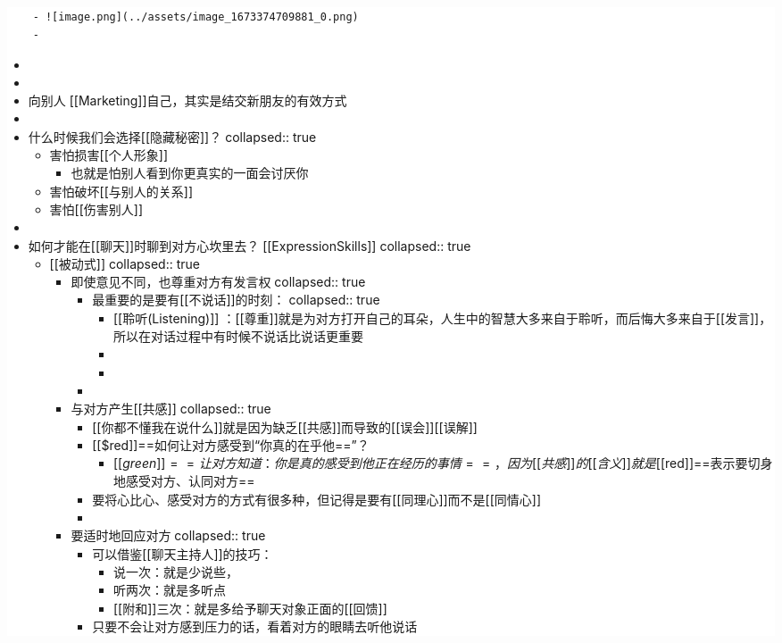 		- ![image.png](../assets/image_1673374709881_0.png)
		-
-
-
- 向别人 [[Marketing]]自己，其实是结交新朋友的有效方式
-
- 什么时候我们会选择[[隐藏秘密]]？
  collapsed:: true
	- 害怕损害[[个人形象]]
		- 也就是怕别人看到你更真实的一面会讨厌你
	- 害怕破坏[[与别人的关系]]
	- 害怕[[伤害别人]]
-
- 如何才能在[[聊天]]时聊到对方心坎里去？ [[ExpressionSkills]]
  collapsed:: true
	- [[被动式]]
	  collapsed:: true
		- 即使意见不同，也尊重对方有发言权
		  collapsed:: true
			- 最重要的是要有[[不说话]]的时刻：
			  collapsed:: true
				- [[聆听(Listening)]] ：[[尊重]]就是为对方打开自己的耳朵，人生中的智慧大多来自于聆听，而后悔大多来自于[[发言]]，所以在对话过程中有时候不说话比说话更重要
				-
				-
			-
		- 与对方产生[[共感]]
		  collapsed:: true
			- [[你都不懂我在说什么]]就是因为缺乏[[共感]]而导致的[[误会]][[误解]]
			- [[$red]]==如何让对方感受到“你真的在乎他==”？
				- [[$green]]==让对方知道：你是真的感受到他正在经历的事情==，因为[[共感]]的[[含义]]就是[[$red]]==表示要切身地感受对方、认同对方==
			- 要将心比心、感受对方的方式有很多种，但记得是要有[[同理心]]而不是[[同情心]]
			-
		- 要适时地回应对方
		  collapsed:: true
			- 可以借鉴[[聊天主持人]]的技巧：
				- 说一次：就是少说些，
				- 听两次：就是多听点
				- [[附和]]三次：就是多给予聊天对象正面的[[回馈]]
			- 只要不会让对方感到压力的话，看着对方的眼睛去听他说话